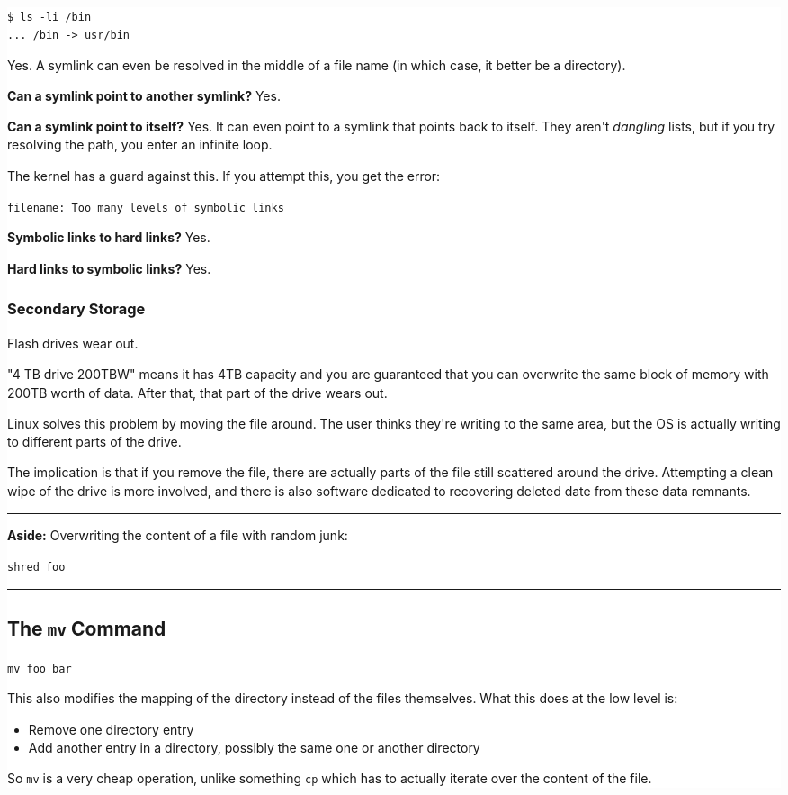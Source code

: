 ```
$ ls -li /bin
... /bin -> usr/bin
```

Yes. A symlink can even be resolved in the middle of a file name (in which case, it better be a directory).

**Can a symlink point to another symlink?** Yes.

**Can a symlink point to itself?** Yes. It can even point to a symlink that points back to itself. They aren't _dangling_ lists, but if you try resolving the path, you enter an infinite loop.

The kernel has a guard against this. If you attempt this, you get the error:

```
filename: Too many levels of symbolic links
```

**Symbolic links to hard links?** Yes.

**Hard links to symbolic links?** Yes.

### Secondary Storage

Flash drives wear out.

"4 TB drive 200TBW" means it has 4TB capacity and you are guaranteed that you can overwrite the same block of memory with 200TB worth of data. After that, that part of the drive wears out.

Linux solves this problem by moving the file around. The user thinks they're writing to the same area, but the OS is actually writing to different parts of the drive.

The implication is that if you remove the file, there are actually parts of the file still scattered around the drive. Attempting a clean wipe of the drive is more involved, and there is also software dedicated to recovering deleted date from these data remnants.

---

**Aside:** Overwriting the content of a file with random junk:

```
shred foo
```

---

## The `mv` Command

```
mv foo bar
```

This also modifies the mapping of the directory instead of the files themselves. What this does at the low level is:

- Remove one directory entry
- Add another entry in a directory, possibly the same one or another directory

So `mv` is a very cheap operation, unlike something `cp` which has to actually iterate over the content of the file.
